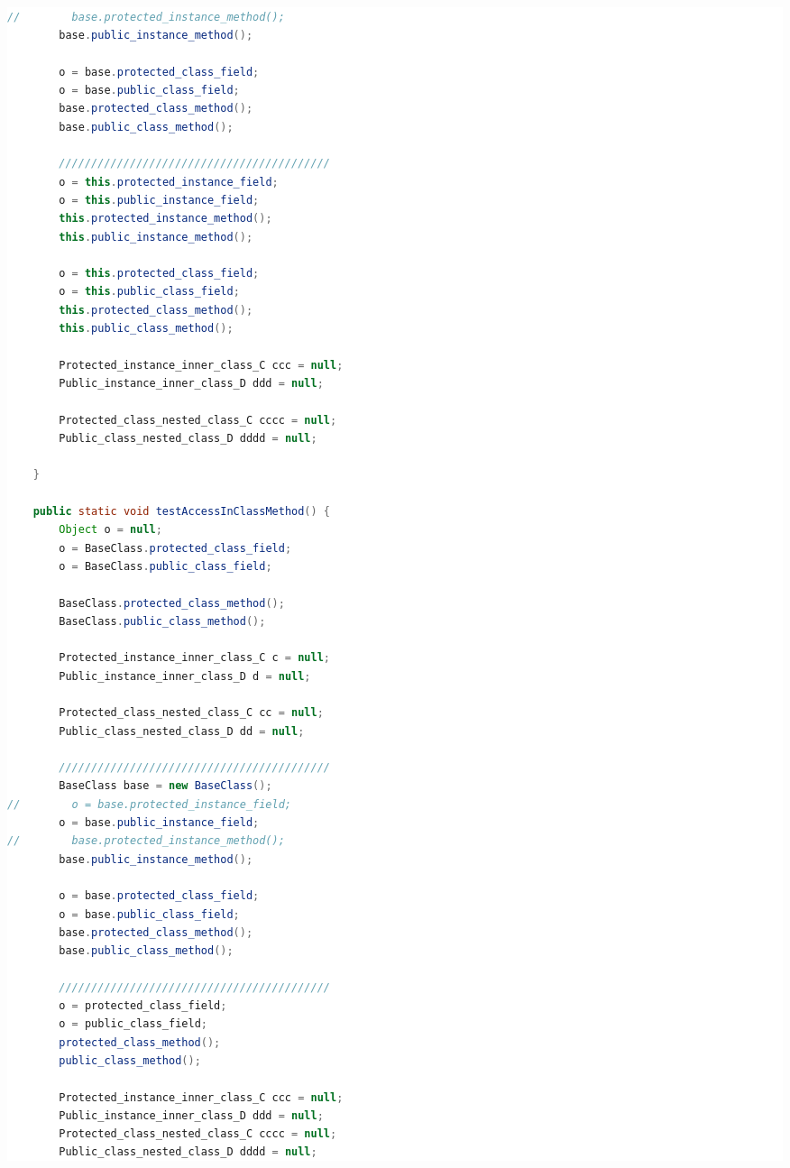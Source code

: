 ```java
//        base.protected_instance_method();
        base.public_instance_method();

        o = base.protected_class_field;
        o = base.public_class_field;
        base.protected_class_method();
        base.public_class_method();

        //////////////////////////////////////////
        o = this.protected_instance_field;
        o = this.public_instance_field;
        this.protected_instance_method();
        this.public_instance_method();

        o = this.protected_class_field;
        o = this.public_class_field;
        this.protected_class_method();
        this.public_class_method();

        Protected_instance_inner_class_C ccc = null;
        Public_instance_inner_class_D ddd = null;

        Protected_class_nested_class_C cccc = null;
        Public_class_nested_class_D dddd = null;

    }

    public static void testAccessInClassMethod() {
        Object o = null;
        o = BaseClass.protected_class_field;
        o = BaseClass.public_class_field;

        BaseClass.protected_class_method();
        BaseClass.public_class_method();

        Protected_instance_inner_class_C c = null;
        Public_instance_inner_class_D d = null;

        Protected_class_nested_class_C cc = null;
        Public_class_nested_class_D dd = null;

        //////////////////////////////////////////
        BaseClass base = new BaseClass();
//        o = base.protected_instance_field;
        o = base.public_instance_field;
//        base.protected_instance_method();
        base.public_instance_method();

        o = base.protected_class_field;
        o = base.public_class_field;
        base.protected_class_method();
        base.public_class_method();

        //////////////////////////////////////////
        o = protected_class_field;
        o = public_class_field;
        protected_class_method();
        public_class_method();

        Protected_instance_inner_class_C ccc = null;
        Public_instance_inner_class_D ddd = null;
        Protected_class_nested_class_C cccc = null;
        Public_class_nested_class_D dddd = null;
```
